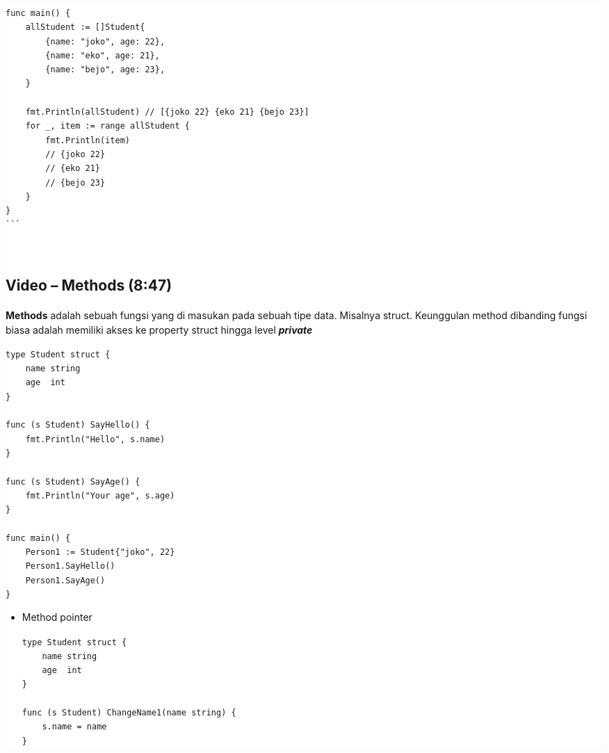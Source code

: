     func main() {
        allStudent := []Student{
            {name: "joko", age: 22},
            {name: "eko", age: 21},
            {name: "bejo", age: 23},
        }

        fmt.Println(allStudent) // [{joko 22} {eko 21} {bejo 23}]
        for _, item := range allStudent {
            fmt.Println(item)
            // {joko 22}
            // {eko 21}
            // {bejo 23}
        }
    }
    ```

<br/>

## Video – Methods (8:47)

**Methods** adalah sebuah fungsi yang di masukan pada sebuah tipe data. Misalnya struct. Keunggulan method dibanding fungsi biasa adalah memiliki akses ke property struct hingga level ***private***

```golang
type Student struct {
	name string
	age  int
}

func (s Student) SayHello() {
	fmt.Println("Hello", s.name)
}

func (s Student) SayAge() {
	fmt.Println("Your age", s.age)
}

func main() {
	Person1 := Student{"joko", 22}
	Person1.SayHello()
	Person1.SayAge()
}
```

- Method pointer
    ```golang
    type Student struct {
        name string
        age  int
    }

    func (s Student) ChangeName1(name string) {
        s.name = name
    }
